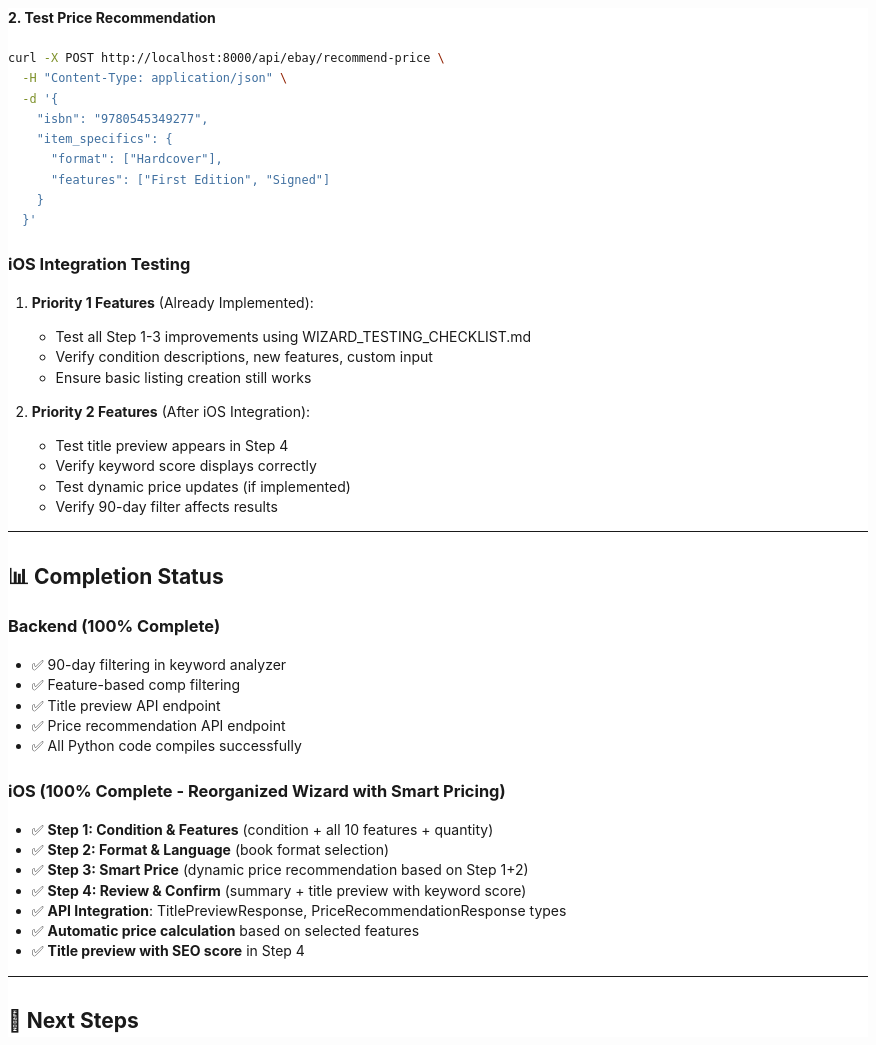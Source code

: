#### 2. Test Price Recommendation
```bash
curl -X POST http://localhost:8000/api/ebay/recommend-price \
  -H "Content-Type: application/json" \
  -d '{
    "isbn": "9780545349277",
    "item_specifics": {
      "format": ["Hardcover"],
      "features": ["First Edition", "Signed"]
    }
  }'
```

### iOS Integration Testing
1. **Priority 1 Features** (Already Implemented):
   - Test all Step 1-3 improvements using WIZARD_TESTING_CHECKLIST.md
   - Verify condition descriptions, new features, custom input
   - Ensure basic listing creation still works

2. **Priority 2 Features** (After iOS Integration):
   - Test title preview appears in Step 4
   - Verify keyword score displays correctly
   - Test dynamic price updates (if implemented)
   - Verify 90-day filter affects results

---

## 📊 Completion Status

### Backend (100% Complete)
- ✅ 90-day filtering in keyword analyzer
- ✅ Feature-based comp filtering
- ✅ Title preview API endpoint
- ✅ Price recommendation API endpoint
- ✅ All Python code compiles successfully

### iOS (100% Complete - Reorganized Wizard with Smart Pricing)
- ✅ **Step 1: Condition & Features** (condition + all 10 features + quantity)
- ✅ **Step 2: Format & Language** (book format selection)
- ✅ **Step 3: Smart Price** (dynamic price recommendation based on Step 1+2)
- ✅ **Step 4: Review & Confirm** (summary + title preview with keyword score)
- ✅ **API Integration**: TitlePreviewResponse, PriceRecommendationResponse types
- ✅ **Automatic price calculation** based on selected features
- ✅ **Title preview with SEO score** in Step 4

---

## 🚀 Next Steps
